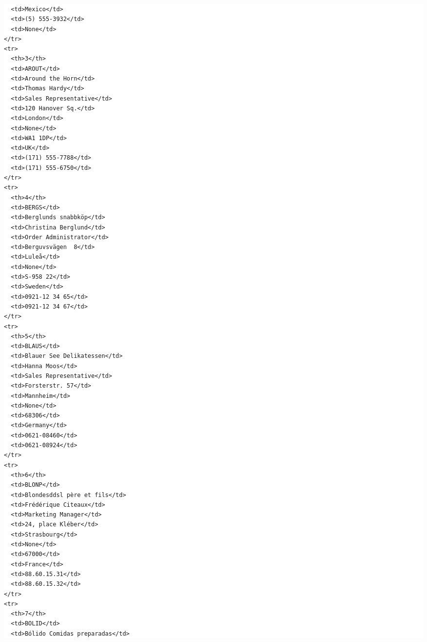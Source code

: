       <td>Mexico</td>
      <td>(5) 555-3932</td>
      <td>None</td>
    </tr>
    <tr>
      <th>3</th>
      <td>AROUT</td>
      <td>Around the Horn</td>
      <td>Thomas Hardy</td>
      <td>Sales Representative</td>
      <td>120 Hanover Sq.</td>
      <td>London</td>
      <td>None</td>
      <td>WA1 1DP</td>
      <td>UK</td>
      <td>(171) 555-7788</td>
      <td>(171) 555-6750</td>
    </tr>
    <tr>
      <th>4</th>
      <td>BERGS</td>
      <td>Berglunds snabbköp</td>
      <td>Christina Berglund</td>
      <td>Order Administrator</td>
      <td>Berguvsvägen  8</td>
      <td>Luleå</td>
      <td>None</td>
      <td>S-958 22</td>
      <td>Sweden</td>
      <td>0921-12 34 65</td>
      <td>0921-12 34 67</td>
    </tr>
    <tr>
      <th>5</th>
      <td>BLAUS</td>
      <td>Blauer See Delikatessen</td>
      <td>Hanna Moos</td>
      <td>Sales Representative</td>
      <td>Forsterstr. 57</td>
      <td>Mannheim</td>
      <td>None</td>
      <td>68306</td>
      <td>Germany</td>
      <td>0621-08460</td>
      <td>0621-08924</td>
    </tr>
    <tr>
      <th>6</th>
      <td>BLONP</td>
      <td>Blondesddsl père et fils</td>
      <td>Frédérique Citeaux</td>
      <td>Marketing Manager</td>
      <td>24, place Kléber</td>
      <td>Strasbourg</td>
      <td>None</td>
      <td>67000</td>
      <td>France</td>
      <td>88.60.15.31</td>
      <td>88.60.15.32</td>
    </tr>
    <tr>
      <th>7</th>
      <td>BOLID</td>
      <td>Bólido Comidas preparadas</td>